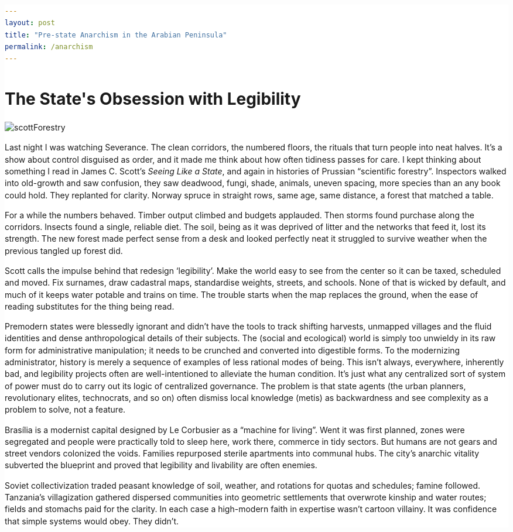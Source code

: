 ```yaml
---
layout: post
title: "Pre-state Anarchism in the Arabian Peninsula"
permalink: /anarchism
---  
```

  
<h1>The State's Obsession with Legibility</h1>

![](https://ribbonfarm.wpenginepowered.com/wp-content/uploads/2010/07/scottForestry.jpg "scottForestry")

Last night I was watching Severance. The clean corridors, the numbered floors, the rituals that turn people into neat halves. It’s a show about control disguised as order, and it made me think about how often tidiness passes for care. I kept thinking about something I read in James C. Scott’s _Seeing Like a State_, and again in histories of Prussian “scientific forestry”. Inspectors walked into old-growth and saw confusion, they saw deadwood, fungi, shade, animals, uneven spacing, more species than an any book could hold. They replanted for clarity. Norway spruce in straight rows, same age, same distance, a forest that matched a table.

For a while the numbers behaved. Timber output climbed and budgets applauded. Then storms found purchase along the corridors. Insects found a single, reliable diet. The soil, being as it was deprived of litter and the networks that feed it, lost its strength. The new forest made perfect sense from a desk and looked perfectly neat it struggled to survive weather when the previous tangled up forest did.

Scott calls the impulse behind that redesign ‘legibility’. Make the world easy to see from the center so it can be taxed, scheduled and moved. Fix surnames, draw cadastral maps, standardise weights, streets, and schools. None of that is wicked by default, and much of it keeps water potable and trains on time. The trouble starts when the map replaces the ground, when the ease of reading substitutes for the thing being read.

Premodern states were blessedly ignorant and didn’t have the tools to track shifting harvests, unmapped villages and the fluid identities and dense anthropological details of their subjects. The (social and ecological) world is simply too unwieldy in its raw form for administrative manipulation; it needs to be crunched and converted into digestible forms. To the modernizing administrator, history is merely a sequence of examples of less rational modes of being. This isn’t always, everywhere, inherently bad, and legibility projects often are well-intentioned to alleviate the human condition. It’s just what any centralized sort of system of power must do to carry out its logic of centralized governance. The problem is that state agents (the urban planners, revolutionary elites, technocrats, and so on) often dismiss local knowledge (metis) as backwardness and see complexity as a problem to solve, not a feature.

Brasília is a modernist capital designed by Le Corbusier as a “machine for living”. Went it was first planned, zones were segregated and people were practically told to sleep here, work there, commerce in tidy sectors. But humans are not gears and street vendors colonized the voids. Families repurposed sterile apartments into communal hubs. The city’s anarchic vitality subverted the blueprint and proved that legibility and livability are often enemies.

Soviet collectivization traded peasant knowledge of soil, weather, and rotations for quotas and schedules; famine followed. Tanzania’s villagization gathered dispersed communities into geometric settlements that overwrote kinship and water routes; fields and stomachs paid for the clarity. In each case a high-modern faith in expertise wasn’t cartoon villainy. It was confidence that simple systems would obey. They didn’t.

